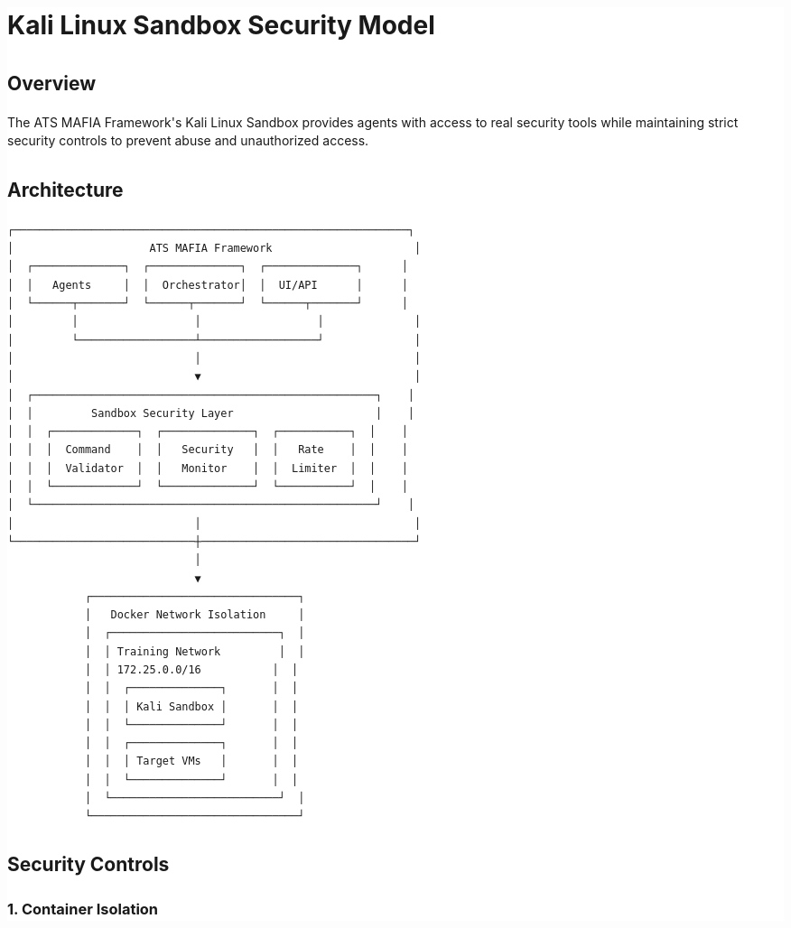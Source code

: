 # Kali Linux Sandbox Security Model

## Overview

The ATS MAFIA Framework's Kali Linux Sandbox provides agents with access to real security tools while maintaining strict security controls to prevent abuse and unauthorized access.

## Architecture

```
┌─────────────────────────────────────────────────────────────┐
│                     ATS MAFIA Framework                      │
│  ┌──────────────┐  ┌──────────────┐  ┌──────────────┐      │
│  │   Agents     │  │  Orchestrator│  │  UI/API      │      │
│  └──────┬───────┘  └──────┬───────┘  └──────┬───────┘      │
│         │                  │                  │              │
│         └──────────────────┴──────────────────┘              │
│                            │                                 │
│                            ▼                                 │
│  ┌─────────────────────────────────────────────────────┐    │
│  │         Sandbox Security Layer                      │    │
│  │  ┌─────────────┐  ┌──────────────┐  ┌───────────┐  │    │
│  │  │  Command    │  │   Security   │  │   Rate    │  │    │
│  │  │  Validator  │  │   Monitor    │  │  Limiter  │  │    │
│  │  └─────────────┘  └──────────────┘  └───────────┘  │    │
│  └─────────────────────────────────────────────────────┘    │
│                            │                                 │
└────────────────────────────┼─────────────────────────────────┘
                             │
                             ▼
            ┌────────────────────────────────┐
            │   Docker Network Isolation     │
            │  ┌──────────────────────────┐  │
            │  │ Training Network         │  │
            │  │ 172.25.0.0/16           │  │
            │  │  ┌──────────────┐       │  │
            │  │  │ Kali Sandbox │       │  │
            │  │  └──────────────┘       │  │
            │  │  ┌──────────────┐       │  │
            │  │  │ Target VMs   │       │  │
            │  │  └──────────────┘       │  │
            │  └──────────────────────────┘  │
            └────────────────────────────────┘
```

## Security Controls

### 1. Container Isolation
